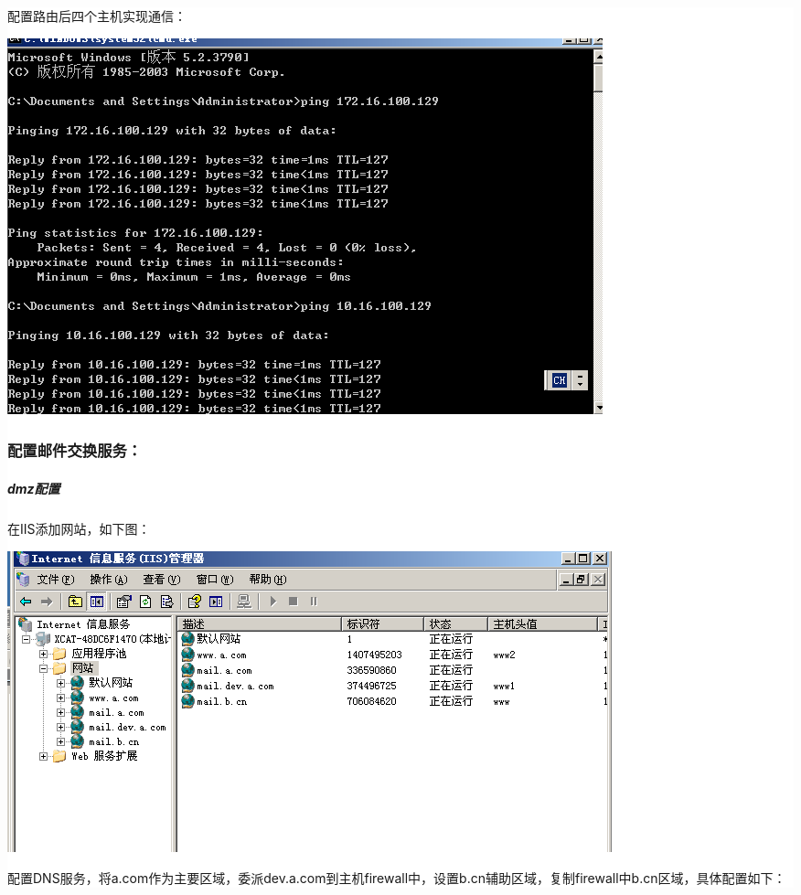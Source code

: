 配置路由后四个主机实现通信：

![6](第0组9月26日作业/6.png)



### 配置邮件交换服务：

##### dmz配置

在IIS添加网站，如下图：

![7](第0组9月26日作业/7.png)

配置DNS服务，将a.com作为主要区域，委派dev.a.com到主机firewall中，设置b.cn辅助区域，复制firewall中b.cn区域，具体配置如下：
